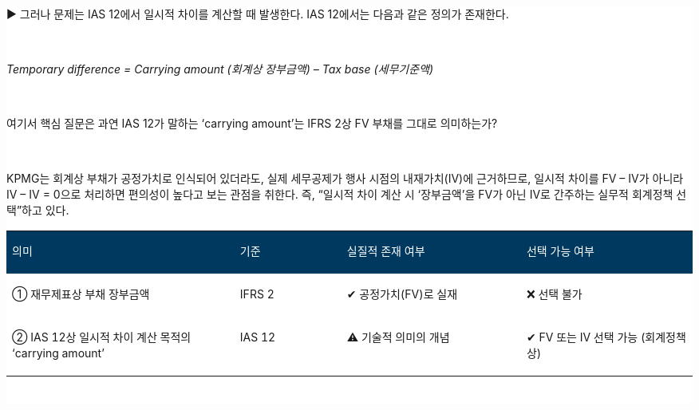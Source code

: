 ▶ 그러나 문제는 IAS 12에서 일시적 차이를 계산할 때 발생한다. IAS 12에서는 다음과 같은 정의가 존재한다.

​

*Temporary difference = Carrying amount (회계상 장부금액) – Tax base (세무기준액)*

​

여기서 핵심 질문은 과연 IAS 12가 말하는 ‘carrying amount’는 IFRS 2상 FV 부채를 그대로 의미하는가?

​

KPMG는 회계상 부채가 공정가치로 인식되어 있더라도, 실제 세무공제가 행사 시점의 내재가치(IV)에 근거하므로, 일시적 차이를 FV – IV가 아니라 IV – IV = 0으로 처리하면 편의성이 높다고 보는 관점을 취한다. 즉, “일시적 차이 계산 시 ‘장부금액’을 FV가 아닌 IV로 간주하는 실무적 회계정책 선택”하고 있다.

<table style=""><tbody><tr><td colspan="1" rowspan="1" style="width: 33.24%; height: 40.0px;  background-color: #003960;"><div><p style=""><span style="color:#ffffff;">의미</span></p></div></td><td colspan="1" rowspan="1" style="width: 15.579999999999998%; height: 40.0px;  background-color: #003960;"><div><p style=""><span style="color:#ffffff;">기준</span></p></div></td><td colspan="1" rowspan="1" style="width: 26.18%; height: 40.0px;  background-color: #003960;"><div><p style=""><span style="color:#ffffff;">실질적 존재 여부</span></p></div></td><td colspan="1" rowspan="1" style="width: 25.0%; height: 40.0px;  background-color: #003960;"><div><p style=""><span style="color:#ffffff;">선택 가능 여부</span></p></div></td></tr><tr><td colspan="1" rowspan="1" style="width: 33.24%; height: 40.0px;  "><div><p style=""><span style="">① </span><span style="">재무제표상 부채 장부금액</span></p></div></td><td colspan="1" rowspan="1" style="width: 15.579999999999998%; height: 40.0px;  "><div><p style=""><span style="">IFRS 2</span></p></div></td><td colspan="1" rowspan="1" style="width: 26.18%; height: 40.0px;  "><div><p style=""><span style="">✔ 공정가치(FV)로 실재</span></p></div></td><td colspan="1" rowspan="1" style="width: 25.0%; height: 40.0px;  "><div><p style=""><span style="">❌ 선택 불가</span></p></div></td></tr><tr><td colspan="1" rowspan="1" style="width: 33.24%; height: 40.0px;  "><div><p style=""><span style="">② </span><span style="">IAS 12상 일시적 차이 계산 목적의 ‘carrying amount’</span></p></div></td><td colspan="1" rowspan="1" style="width: 15.579999999999998%; height: 40.0px;  "><div><p style=""><span style="">IAS 12</span></p></div></td><td colspan="1" rowspan="1" style="width: 26.18%; height: 40.0px;  "><div><p style=""><span style="">⚠ 기술적 의미의 개념</span></p></div></td><td colspan="1" rowspan="1" style="width: 25.0%; height: 40.0px;  "><div><p style=""><span style="">✔ FV 또는 IV 선택 가능 (회계정책상)</span></p></div></td></tr></tbody></table>

​